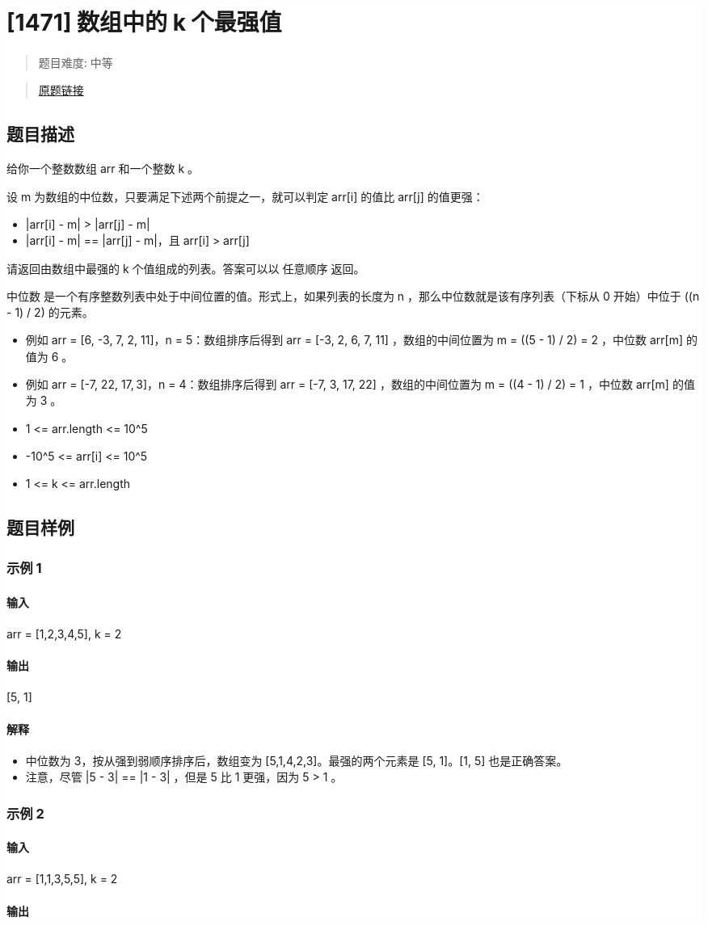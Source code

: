 # [1471] 数组中的 k 个最强值

> 题目难度: 中等

> [原题链接](https://leetcode-cn.com/contest/weekly-contest-192/problems/the-k-strongest-values-in-an-array/)

## 题目描述

给你一个整数数组 arr 和一个整数 k 。

设 m 为数组的中位数，只要满足下述两个前提之一，就可以判定 arr[i] 的值比 arr[j] 的值更强：

- |arr[i] - m| > |arr[j] - m|
- |arr[i] - m| == |arr[j] - m|，且 arr[i] > arr[j]

请返回由数组中最强的 k 个值组成的列表。答案可以以 任意顺序 返回。

中位数 是一个有序整数列表中处于中间位置的值。形式上，如果列表的长度为 n ，那么中位数就是该有序列表（下标从 0 开始）中位于 ((n - 1) / 2) 的元素。

- 例如 arr = [6, -3, 7, 2, 11]，n = 5：数组排序后得到 arr = [-3, 2, 6, 7, 11] ，数组的中间位置为 m = ((5 - 1) / 2) = 2 ，中位数 arr[m] 的值为 6 。
- 例如 arr = [-7, 22, 17, 3]，n = 4：数组排序后得到 arr = [-7, 3, 17, 22] ，数组的中间位置为 m = ((4 - 1) / 2) = 1 ，中位数 arr[m] 的值为 3 。

- 1 <= arr.length <= 10^5
- -10^5 <= arr[i] <= 10^5
- 1 <= k <= arr.length

## 题目样例

### 示例 1

#### 输入

arr = [1,2,3,4,5], k = 2

#### 输出

[5, 1]

#### 解释

- 中位数为 3，按从强到弱顺序排序后，数组变为 [5,1,4,2,3]。最强的两个元素是 [5, 1]。[1, 5] 也是正确答案。
- 注意，尽管 |5 - 3| == |1 - 3| ，但是 5 比 1 更强，因为 5 > 1 。

### 示例 2

#### 输入

arr = [1,1,3,5,5], k = 2

#### 输出
